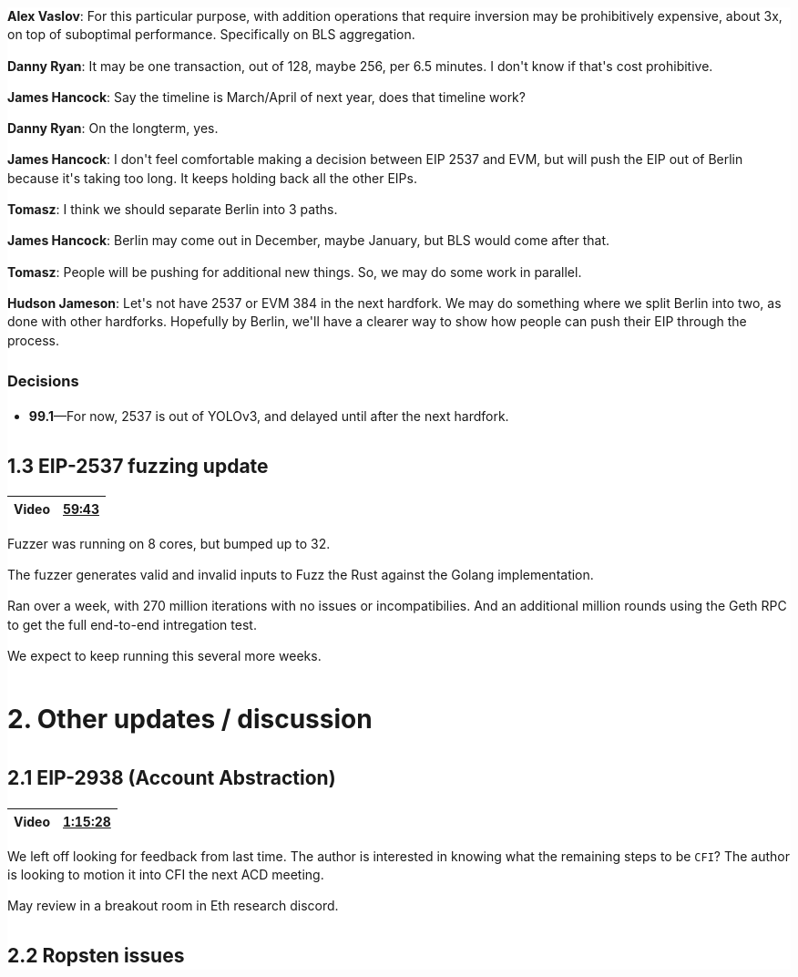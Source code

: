 **Alex Vaslov**: For this particular purpose, with addition operations that require inversion may be prohibitively expensive, about 3x, on top of suboptimal performance. Specifically on BLS aggregation.

**Danny Ryan**: It may be one transaction, out of 128, maybe 256, per 6.5 minutes. I don't know if that's cost prohibitive. 

**James Hancock**: Say the timeline is March/April of next year, does that timeline work?

**Danny Ryan**: On the longterm, yes. 

**James Hancock**: I don't feel comfortable making a decision between EIP 2537 and EVM, but will push the EIP out of Berlin because it's taking too long. It keeps holding back all the other EIPs. 

**Tomasz**: I think we should separate Berlin into 3 paths. 

**James Hancock**: Berlin may come out in December, maybe January, but BLS would come after that.

**Tomasz**: People will be pushing for additional new things. So, we may do some work in parallel. 

**Hudson Jameson**: Let's not have 2537 or EVM 384 in the next hardfork. We may do something where we split Berlin into two, as done with other hardforks. Hopefully by Berlin, we'll have a clearer way to show how people can push their EIP through the process. 

### Decisions

- **99.1**—For now, 2537 is out of YOLOv3, and delayed until after the next hardfork.


## 1.3 EIP-2537 fuzzing update

Video | [59:43](https://youtu.be/GOWSrHtNZOQ?t=3583)
-|-

Fuzzer was running on 8 cores, but bumped up to 32.

The fuzzer generates valid and invalid inputs to Fuzz the Rust against the Golang implementation. 

Ran over a week, with 270 million iterations with no issues or incompatibilies. And an additional million rounds using the Geth RPC to get the full end-to-end intregation test.

We expect to keep running this several more weeks. 


# 2. Other updates / discussion

## 2.1 EIP-2938 (Account Abstraction)

Video | [1:15:28](https://youtu.be/GOWSrHtNZOQ?t=4528)
-|-

We left off looking for feedback from last time. The author is interested in knowing what the remaining steps to be `CFI`? The author is looking to motion it into CFI the next ACD meeting.

May review in a breakout room in Eth research discord. 

## 2.2 Ropsten issues
